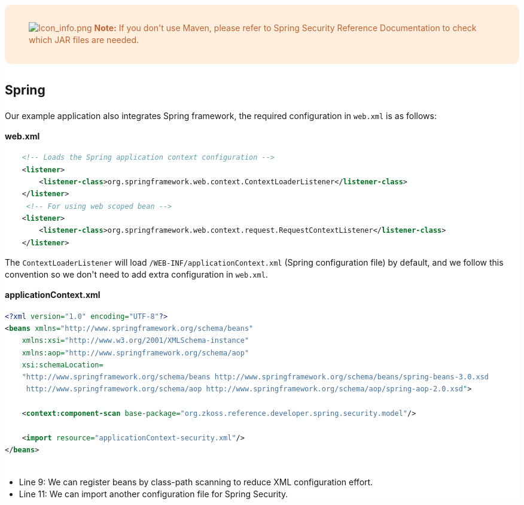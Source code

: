 <div style="-webkit-border-radius:10px;-moz-border-radius:10px;border-radius:10px;-moz-background-clip:padding;-webkit-background-clip:padding-box;background-clip:padding-box;color:#c06330;padding:15px 40px;background:#fed no-repeat 13px 13px;margin-bottom:10px">

![](Icon_info.png "Icon_info.png") **Note:** If you don't use Maven,
please refer to Spring Security Reference Documentation to check which
JAR files are needed.

</div>

## Spring

Our example application also integrates Spring framework, the required
configuration in `web.xml` is as follows:

**web.xml**

``` xml
    <!-- Loads the Spring application context configuration -->
    <listener>
        <listener-class>org.springframework.web.context.ContextLoaderListener</listener-class>
    </listener>
     <!-- For using web scoped bean -->
    <listener>
        <listener-class>org.springframework.web.context.request.RequestContextListener</listener-class>
    </listener>
```

The `ContextLoaderListener` will load `/WEB-INF/applicationContext.xml`
(Spring configuration file) by default, and we follow this convention so
we don't need to add extra configuration in `web.xml`.

**applicationContext.xml**

``` xml
<?xml version="1.0" encoding="UTF-8"?>
<beans xmlns="http://www.springframework.org/schema/beans"
    xmlns:xsi="http://www.w3.org/2001/XMLSchema-instance" 
    xmlns:aop="http://www.springframework.org/schema/aop"
    xsi:schemaLocation=
    "http://www.springframework.org/schema/beans http://www.springframework.org/schema/beans/spring-beans-3.0.xsd
     http://www.springframework.org/schema/aop http://www.springframework.org/schema/aop/spring-aop-2.0.xsd">
    
    <context:component-scan base-package="org.zkoss.reference.developer.spring.security.model"/>

    <import resource="applicationContext-security.xml"/>
</beans>
    
```

- Line 9: We can register beans by class-path scanning to reduce XML
  configuration effort.
- Line 11: We can import another configuration file for Spring Security.
